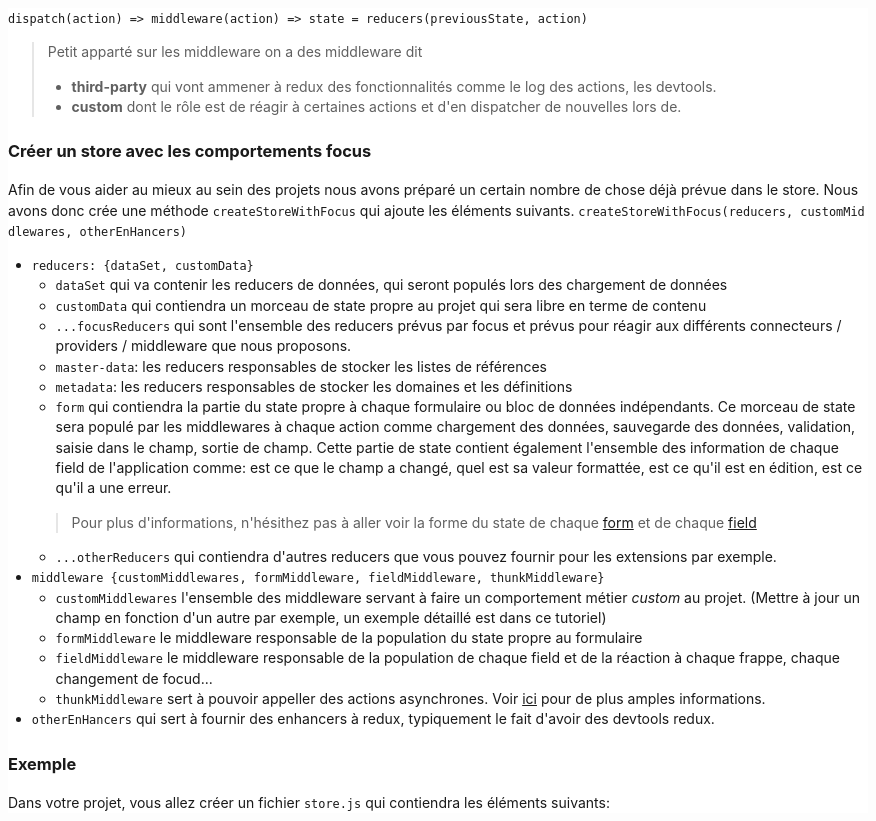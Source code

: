 
```
dispatch(action) => middleware(action) => state = reducers(previousState, action)
```

> Petit apparté sur les middleware on a des middleware dit
> - **third-party** qui vont ammener à redux des fonctionnalités comme le log des actions, les devtools.
> - **custom** dont le rôle est de réagir à certaines actions et d'en dispatcher de nouvelles lors de.

### Créer un store avec les comportements focus

Afin de vous aider au mieux au sein des projets nous avons préparé un certain nombre de chose déjà prévue dans le store. Nous avons donc crée une méthode `createStoreWithFocus` qui ajoute les éléments suivants. `createStoreWithFocus(reducers, customMiddlewares, otherEnHancers)`


- `reducers: {dataSet, customData}`
  - `dataSet` qui va contenir les reducers de données, qui seront populés lors des chargement de données
  - `customData` qui contiendra un morceau de state propre au projet qui sera libre en terme de contenu
  -  `...focusReducers` qui sont l'ensemble des reducers prévus par focus et prévus pour réagir aux différents connecteurs / providers / middleware que nous proposons.
    - `master-data`: les reducers responsables de stocker les listes de références
    - `metadata`: les reducers responsables de stocker les domaines et les définitions
    - `form` qui contiendra la partie du state propre à chaque formulaire ou bloc de données indépendants. Ce morceau de state sera populé par les middlewares à chaque action comme chargement des données, sauvegarde des données, validation, saisie dans le champ, sortie de champ. Cette partie de state contient également l'ensemble des information de chaque field de l'application comme: est ce que le champ a changé, quel est sa valeur formattée, est ce qu'il est en édition, est ce qu'il a une erreur.
    > Pour plus d'informations, n'hésithez pas à aller voir la forme du state de chaque [form](https://github.com/get-focus/focus-redux/blob/6cb7b32f50caaa8ebbd093b1e24459a1b9e2f3b5/src/reducers/form.js#L22) et de chaque [field](https://github.com/get-focus/focus-redux/blob/6cb7b32f50caaa8ebbd093b1e24459a1b9e2f3b5/src/reducers/form.js#L31)
  - `...otherReducers` qui contiendra d'autres reducers que vous pouvez fournir pour les extensions par exemple.
- `middleware {customMiddlewares, formMiddleware, fieldMiddleware, thunkMiddleware}`
  - `customMiddlewares` l'ensemble des middleware servant à faire un comportement métier _custom_ au projet. (Mettre à jour un champ en fonction d'un autre par exemple, un exemple détaillé est dans ce tutoriel)
  - `formMiddleware` le middleware responsable de la population du state propre au formulaire
  - `fieldMiddleware` le middleware responsable de la population de chaque field et de la réaction à chaque frappe, chaque changement de focud...
  - `thunkMiddleware` sert à pouvoir appeller des actions asynchrones. Voir [ici](https://github.com/gaearon/redux-thunk) pour de plus amples informations.
- `otherEnHancers` qui sert à fournir des enhancers à redux, typiquement le fait d'avoir des devtools redux.

### Exemple

Dans votre projet, vous allez créer un fichier `store.js` qui contiendra les éléments suivants:
